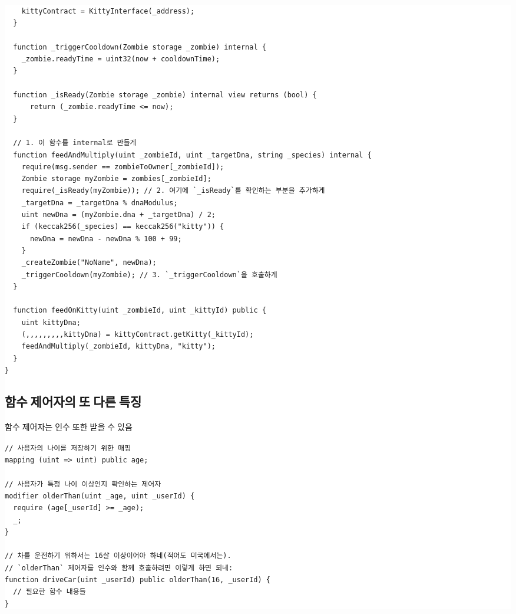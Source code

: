 ```solidity
    kittyContract = KittyInterface(_address);
  }

  function _triggerCooldown(Zombie storage _zombie) internal {
    _zombie.readyTime = uint32(now + cooldownTime);
  }

  function _isReady(Zombie storage _zombie) internal view returns (bool) {
      return (_zombie.readyTime <= now);
  }

  // 1. 이 함수를 internal로 만들게
  function feedAndMultiply(uint _zombieId, uint _targetDna, string _species) internal {
    require(msg.sender == zombieToOwner[_zombieId]);
    Zombie storage myZombie = zombies[_zombieId];
    require(_isReady(myZombie)); // 2. 여기에 `_isReady`를 확인하는 부분을 추가하게
    _targetDna = _targetDna % dnaModulus;
    uint newDna = (myZombie.dna + _targetDna) / 2;
    if (keccak256(_species) == keccak256("kitty")) {
      newDna = newDna - newDna % 100 + 99;
    }
    _createZombie("NoName", newDna);
    _triggerCooldown(myZombie); // 3. `_triggerCooldown`을 호출하게
  }

  function feedOnKitty(uint _zombieId, uint _kittyId) public {
    uint kittyDna;
    (,,,,,,,,,kittyDna) = kittyContract.getKitty(_kittyId);
    feedAndMultiply(_zombieId, kittyDna, "kitty");
  }
}
```

## 함수 제어자의 또 다른 특징

함수 제어자는 인수 또한 받을 수 있음

```solidity
// 사용자의 나이를 저장하기 위한 매핑
mapping (uint => uint) public age;

// 사용자가 특정 나이 이상인지 확인하는 제어자
modifier olderThan(uint _age, uint _userId) {
  require (age[_userId] >= _age);
  _;
}

// 차를 운전하기 위햐서는 16살 이상이어야 하네(적어도 미국에서는).
// `olderThan` 제어자를 인수와 함께 호출하려면 이렇게 하면 되네:
function driveCar(uint _userId) public olderThan(16, _userId) {
  // 필요한 함수 내용들
}
```
